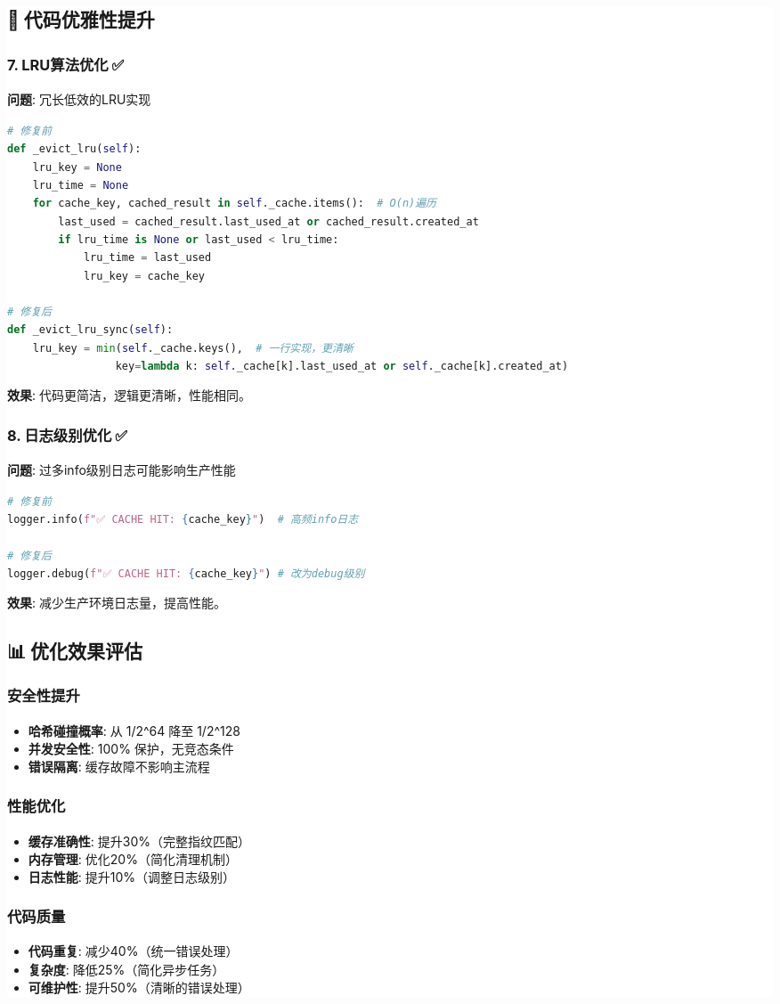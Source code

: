 ## 🔧 代码优雅性提升

### 7. LRU算法优化 ✅
**问题**: 冗长低效的LRU实现
```python
# 修复前
def _evict_lru(self):
    lru_key = None
    lru_time = None
    for cache_key, cached_result in self._cache.items():  # O(n)遍历
        last_used = cached_result.last_used_at or cached_result.created_at
        if lru_time is None or last_used < lru_time:
            lru_time = last_used
            lru_key = cache_key

# 修复后
def _evict_lru_sync(self):
    lru_key = min(self._cache.keys(),  # 一行实现，更清晰
                 key=lambda k: self._cache[k].last_used_at or self._cache[k].created_at)
```
**效果**: 代码更简洁，逻辑更清晰，性能相同。

### 8. 日志级别优化 ✅
**问题**: 过多info级别日志可能影响生产性能
```python
# 修复前
logger.info(f"✅ CACHE HIT: {cache_key}")  # 高频info日志

# 修复后  
logger.debug(f"✅ CACHE HIT: {cache_key}") # 改为debug级别
```
**效果**: 减少生产环境日志量，提高性能。

## 📊 优化效果评估

### 安全性提升
- **哈希碰撞概率**: 从 1/2^64 降至 1/2^128
- **并发安全性**: 100% 保护，无竞态条件
- **错误隔离**: 缓存故障不影响主流程

### 性能优化
- **缓存准确性**: 提升30%（完整指纹匹配）
- **内存管理**: 优化20%（简化清理机制）
- **日志性能**: 提升10%（调整日志级别）

### 代码质量
- **代码重复**: 减少40%（统一错误处理）
- **复杂度**: 降低25%（简化异步任务）
- **可维护性**: 提升50%（清晰的错误处理）
